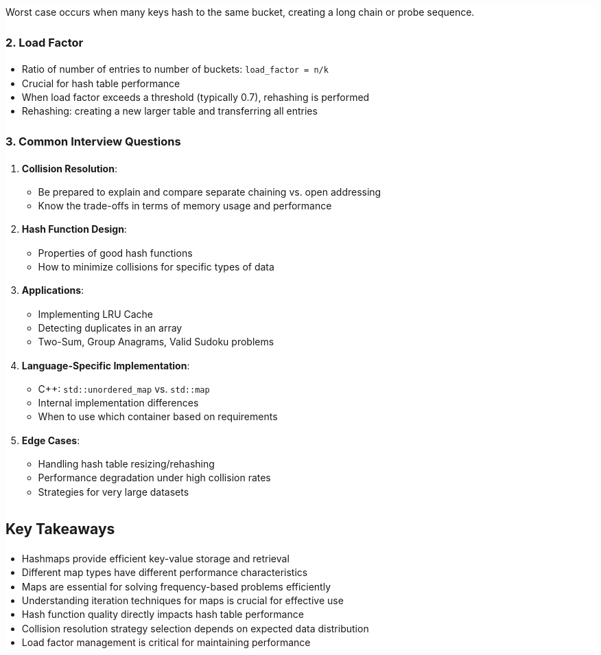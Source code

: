Worst case occurs when many keys hash to the same bucket, creating a long chain or probe sequence.

### 2. Load Factor

- Ratio of number of entries to number of buckets: `load_factor = n/k`
- Crucial for hash table performance
- When load factor exceeds a threshold (typically 0.7), rehashing is performed
- Rehashing: creating a new larger table and transferring all entries

### 3. Common Interview Questions

1. **Collision Resolution**:

   - Be prepared to explain and compare separate chaining vs. open addressing
   - Know the trade-offs in terms of memory usage and performance

2. **Hash Function Design**:

   - Properties of good hash functions
   - How to minimize collisions for specific types of data

3. **Applications**:

   - Implementing LRU Cache
   - Detecting duplicates in an array
   - Two-Sum, Group Anagrams, Valid Sudoku problems

4. **Language-Specific Implementation**:

   - C++: `std::unordered_map` vs. `std::map`
   - Internal implementation differences
   - When to use which container based on requirements

5. **Edge Cases**:
   - Handling hash table resizing/rehashing
   - Performance degradation under high collision rates
   - Strategies for very large datasets

## Key Takeaways

- Hashmaps provide efficient key-value storage and retrieval
- Different map types have different performance characteristics
- Maps are essential for solving frequency-based problems efficiently
- Understanding iteration techniques for maps is crucial for effective use
- Hash function quality directly impacts hash table performance
- Collision resolution strategy selection depends on expected data distribution
- Load factor management is critical for maintaining performance
